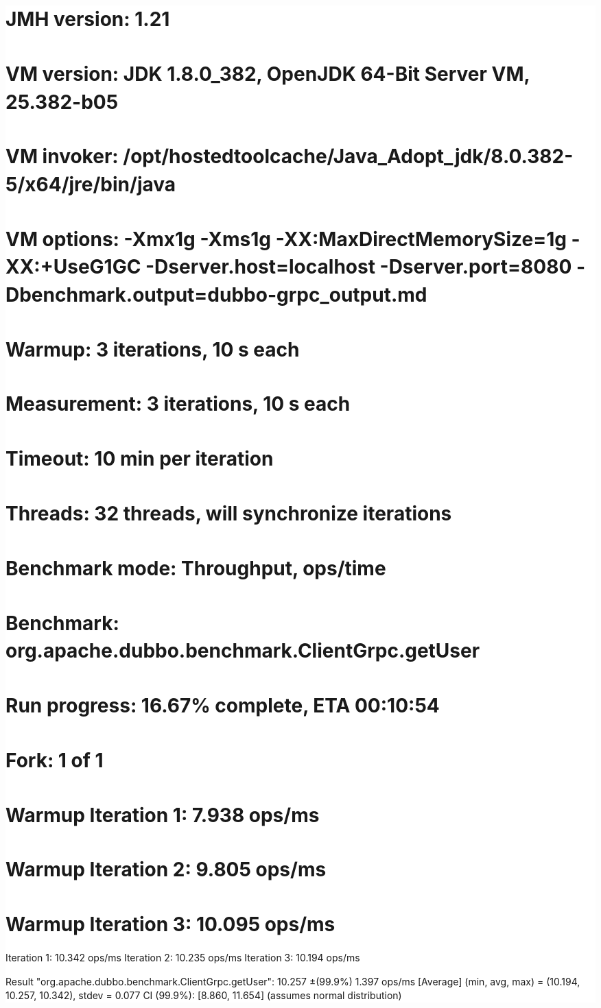 
# JMH version: 1.21
# VM version: JDK 1.8.0_382, OpenJDK 64-Bit Server VM, 25.382-b05
# VM invoker: /opt/hostedtoolcache/Java_Adopt_jdk/8.0.382-5/x64/jre/bin/java
# VM options: -Xmx1g -Xms1g -XX:MaxDirectMemorySize=1g -XX:+UseG1GC -Dserver.host=localhost -Dserver.port=8080 -Dbenchmark.output=dubbo-grpc_output.md
# Warmup: 3 iterations, 10 s each
# Measurement: 3 iterations, 10 s each
# Timeout: 10 min per iteration
# Threads: 32 threads, will synchronize iterations
# Benchmark mode: Throughput, ops/time
# Benchmark: org.apache.dubbo.benchmark.ClientGrpc.getUser

# Run progress: 16.67% complete, ETA 00:10:54
# Fork: 1 of 1
# Warmup Iteration   1: 7.938 ops/ms
# Warmup Iteration   2: 9.805 ops/ms
# Warmup Iteration   3: 10.095 ops/ms
Iteration   1: 10.342 ops/ms
Iteration   2: 10.235 ops/ms
Iteration   3: 10.194 ops/ms


Result "org.apache.dubbo.benchmark.ClientGrpc.getUser":
  10.257 ±(99.9%) 1.397 ops/ms [Average]
  (min, avg, max) = (10.194, 10.257, 10.342), stdev = 0.077
  CI (99.9%): [8.860, 11.654] (assumes normal distribution)
